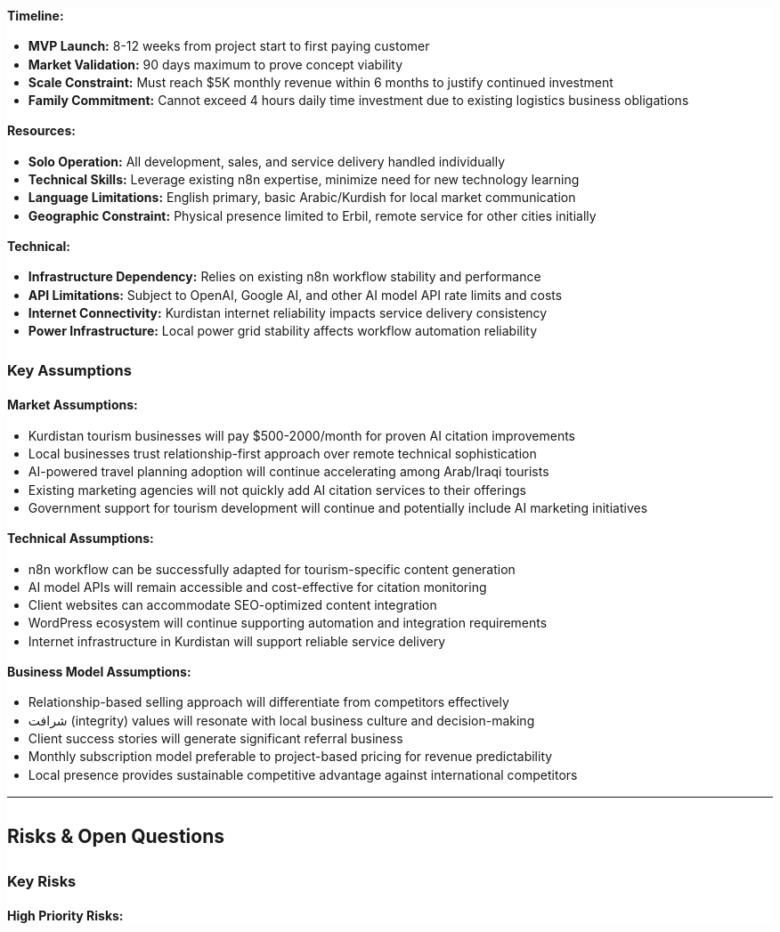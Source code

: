 **Timeline:**
- **MVP Launch:** 8-12 weeks from project start to first paying customer
- **Market Validation:** 90 days maximum to prove concept viability
- **Scale Constraint:** Must reach $5K monthly revenue within 6 months to justify continued investment
- **Family Commitment:** Cannot exceed 4 hours daily time investment due to existing logistics business obligations

**Resources:**
- **Solo Operation:** All development, sales, and service delivery handled individually
- **Technical Skills:** Leverage existing n8n expertise, minimize need for new technology learning
- **Language Limitations:** English primary, basic Arabic/Kurdish for local market communication
- **Geographic Constraint:** Physical presence limited to Erbil, remote service for other cities initially

**Technical:**
- **Infrastructure Dependency:** Relies on existing n8n workflow stability and performance
- **API Limitations:** Subject to OpenAI, Google AI, and other AI model API rate limits and costs
- **Internet Connectivity:** Kurdistan internet reliability impacts service delivery consistency
- **Power Infrastructure:** Local power grid stability affects workflow automation reliability

### Key Assumptions

**Market Assumptions:**
- Kurdistan tourism businesses will pay $500-2000/month for proven AI citation improvements
- Local businesses trust relationship-first approach over remote technical sophistication
- AI-powered travel planning adoption will continue accelerating among Arab/Iraqi tourists
- Existing marketing agencies will not quickly add AI citation services to their offerings
- Government support for tourism development will continue and potentially include AI marketing initiatives

**Technical Assumptions:**
- n8n workflow can be successfully adapted for tourism-specific content generation
- AI model APIs will remain accessible and cost-effective for citation monitoring
- Client websites can accommodate SEO-optimized content integration
- WordPress ecosystem will continue supporting automation and integration requirements
- Internet infrastructure in Kurdistan will support reliable service delivery

**Business Model Assumptions:**
- Relationship-based selling approach will differentiate from competitors effectively
- شرافت (integrity) values will resonate with local business culture and decision-making
- Client success stories will generate significant referral business
- Monthly subscription model preferable to project-based pricing for revenue predictability
- Local presence provides sustainable competitive advantage against international competitors

---

## Risks & Open Questions

### Key Risks

**High Priority Risks:**
